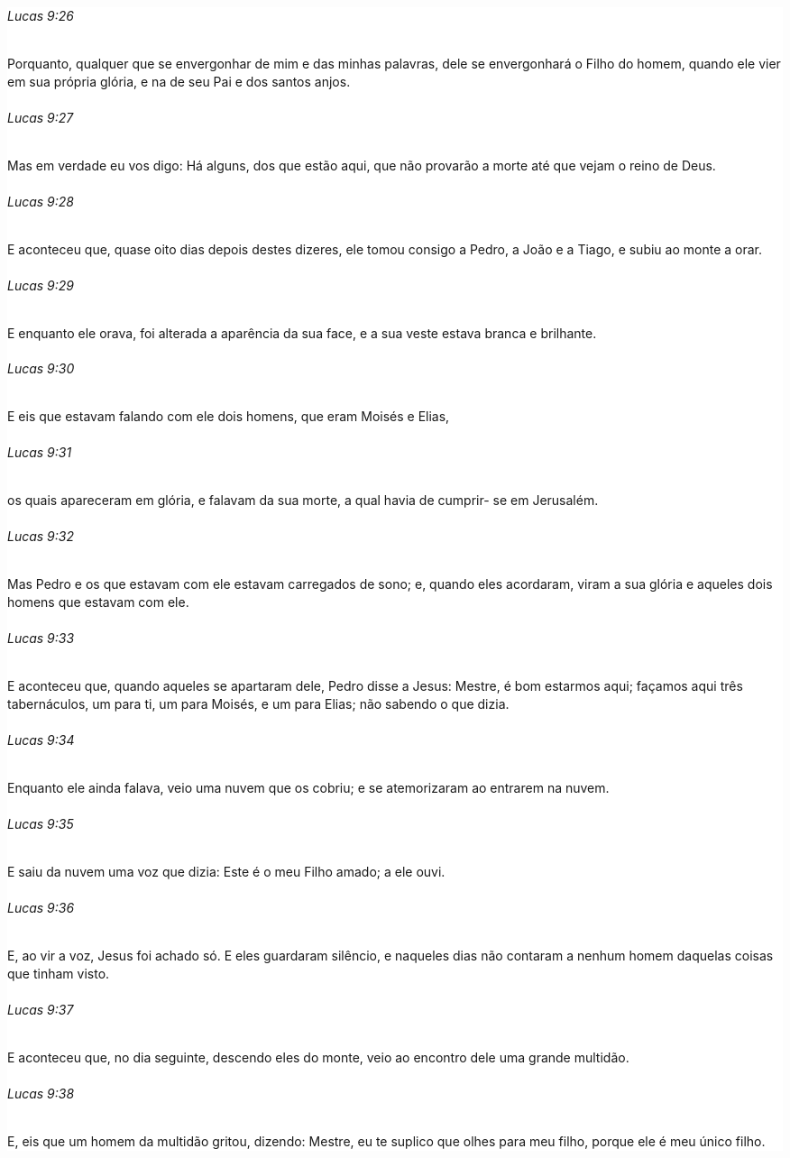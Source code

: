 ###### Lucas 9:26

Porquanto, qualquer que se envergonhar de mim e das minhas palavras, dele se envergonhará o Filho do homem, quando ele vier em sua própria glória, e na de seu Pai e dos santos anjos.

###### Lucas 9:27

Mas em verdade eu vos digo: Há alguns, dos que estão aqui, que não provarão a morte até que vejam o reino de Deus.

###### Lucas 9:28

E aconteceu que, quase oito dias depois destes dizeres, ele tomou consigo a Pedro, a João e a Tiago, e subiu ao monte a orar.

###### Lucas 9:29

E enquanto ele orava, foi alterada a aparência da sua face, e a sua veste estava branca e brilhante.

###### Lucas 9:30

E eis que estavam falando com ele dois homens, que eram Moisés e Elias,

###### Lucas 9:31

os quais apareceram em glória, e falavam da sua morte, a qual havia de cumprir- se em Jerusalém.

###### Lucas 9:32

Mas Pedro e os que estavam com ele estavam carregados de sono; e, quando eles acordaram, viram a sua glória e aqueles dois homens que estavam com ele.

###### Lucas 9:33

E aconteceu que, quando aqueles se apartaram dele, Pedro disse a Jesus: Mestre, é bom estarmos aqui; façamos aqui três tabernáculos, um para ti, um para Moisés, e um para Elias; não sabendo o que dizia.

###### Lucas 9:34

Enquanto ele ainda falava, veio uma nuvem que os cobriu; e se atemorizaram ao entrarem na nuvem.

###### Lucas 9:35

E saiu da nuvem uma voz que dizia: Este é o meu Filho amado; a ele ouvi.

###### Lucas 9:36

E, ao vir a voz, Jesus foi achado só. E eles guardaram silêncio, e naqueles dias não contaram a nenhum homem daquelas coisas que tinham visto.

###### Lucas 9:37

E aconteceu que, no dia seguinte, descendo eles do monte, veio ao encontro dele uma grande multidão.

###### Lucas 9:38

E, eis que um homem da multidão gritou, dizendo: Mestre, eu te suplico que olhes para meu filho, porque ele é meu único filho.
